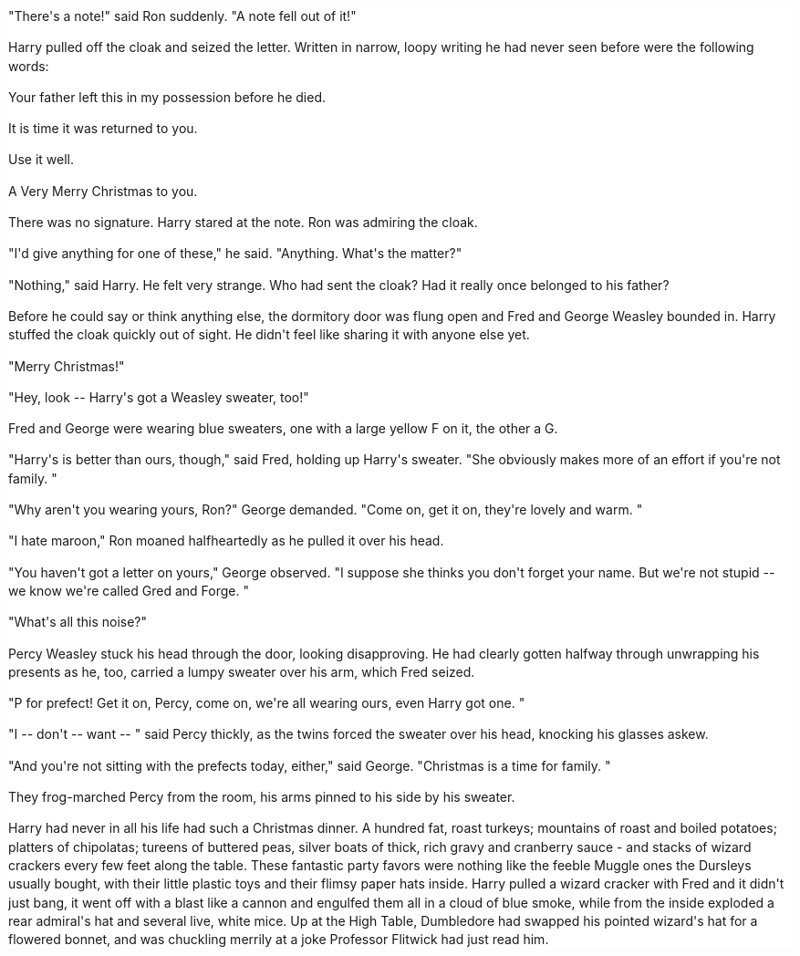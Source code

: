 "There's a note!" said Ron suddenly. "A note fell out of it!"

Harry pulled off the cloak and seized the letter. Written in narrow, loopy writing he had never seen before were the following words:

Your father left this in my possession before he died. 

It is time it was returned to you. 

Use it well. 

A Very Merry Christmas to you. 

There was no signature. Harry stared at the note. Ron was admiring the cloak. 

"I'd give anything for one of these," he said. "Anything. What's the matter?"

"Nothing," said Harry. He felt very strange. Who had sent the cloak? Had it really once belonged to his father?

Before he could say or think anything else, the dormitory door was flung open and Fred and George Weasley bounded in. Harry stuffed the cloak quickly out of sight. He didn't feel like sharing it with anyone else yet. 

"Merry Christmas!"

"Hey, look -- Harry's got a Weasley sweater, too!"

Fred and George were wearing blue sweaters, one with a large yellow F on it, the other a G. 

"Harry's is better than ours, though," said Fred, holding up Harry's sweater. "She obviously makes more of an effort if you're not family. "

"Why aren't you wearing yours, Ron?" George demanded. "Come on, get it on, they're lovely and warm. "

"I hate maroon," Ron moaned halfheartedly as he pulled it over his head. 

"You haven't got a letter on yours," George observed. "I suppose she thinks you don't forget your name. But we're not stupid -- we know we're called Gred and Forge. "

"What's all this noise?"

Percy Weasley stuck his head through the door, looking disapproving. He had clearly gotten halfway through unwrapping his presents as he, too, carried a lumpy sweater over his arm, which Fred seized. 

"P for prefect! Get it on, Percy, come on, we're all wearing ours, even Harry got one. "

"I -- don't -- want -- " said Percy thickly, as the twins forced the sweater over his head, knocking his glasses askew. 

"And you're not sitting with the prefects today, either," said George. "Christmas is a time for family. "

They frog-marched Percy from the room, his arms pinned to his side by his sweater. 

Harry had never in all his life had such a Christmas dinner. A hundred fat, roast turkeys; mountains of roast and boiled potatoes; platters of chipolatas; tureens of buttered peas, silver boats of thick, rich gravy and cranberry sauce - and stacks of wizard crackers every few feet along the table. These fantastic party favors were nothing like the feeble Muggle ones the Dursleys usually bought, with their little plastic toys and their flimsy paper hats inside. Harry pulled a wizard cracker with Fred and it didn't just bang, it went off with a blast like a cannon and engulfed them all in a cloud of blue smoke, while from the inside exploded a rear admiral's hat and several live, white mice. Up at the High Table, Dumbledore had swapped his pointed wizard's hat for a flowered bonnet, and was chuckling merrily at a joke Professor Flitwick had just read him. 
